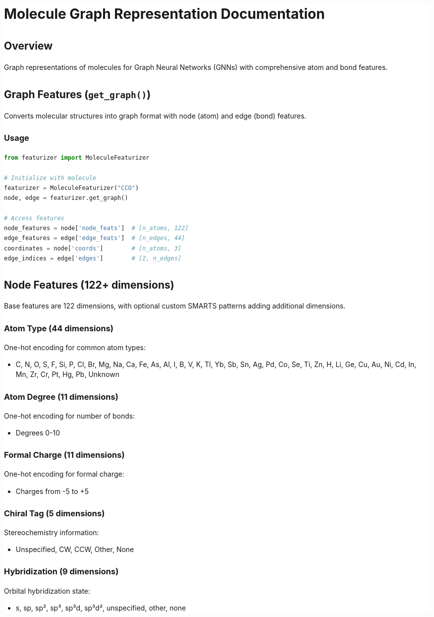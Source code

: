 # Molecule Graph Representation Documentation

## Overview
Graph representations of molecules for Graph Neural Networks (GNNs) with comprehensive atom and bond features.

## Graph Features (`get_graph()`)

Converts molecular structures into graph format with node (atom) and edge (bond) features.

### Usage
```python
from featurizer import MoleculeFeaturizer

# Initialize with molecule
featurizer = MoleculeFeaturizer("CCO")
node, edge = featurizer.get_graph()

# Access features
node_features = node['node_feats']  # [n_atoms, 122]
edge_features = edge['edge_feats']  # [n_edges, 44]
coordinates = node['coords']        # [n_atoms, 3]
edge_indices = edge['edges']        # [2, n_edges]
```

## Node Features (122+ dimensions)

Base features are 122 dimensions, with optional custom SMARTS patterns adding additional dimensions.

### Atom Type (44 dimensions)
One-hot encoding for common atom types:
- C, N, O, S, F, Si, P, Cl, Br, Mg, Na, Ca, Fe, As, Al, I, B, V, K, Tl, Yb, Sb, Sn, Ag, Pd, Co, Se, Ti, Zn, H, Li, Ge, Cu, Au, Ni, Cd, In, Mn, Zr, Cr, Pt, Hg, Pb, Unknown

### Atom Degree (11 dimensions)
One-hot encoding for number of bonds:
- Degrees 0-10

### Formal Charge (11 dimensions)
One-hot encoding for formal charge:
- Charges from -5 to +5

### Chiral Tag (5 dimensions)
Stereochemistry information:
- Unspecified, CW, CCW, Other, None

### Hybridization (9 dimensions)
Orbital hybridization state:
- s, sp, sp², sp³, sp³d, sp³d², unspecified, other, none
